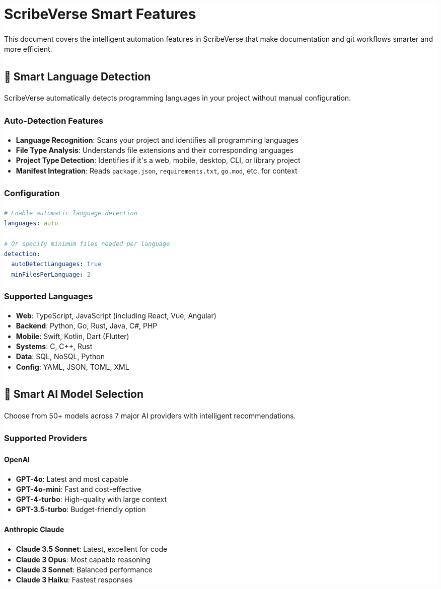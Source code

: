 # ScribeVerse Smart Features

This document covers the intelligent automation features in ScribeVerse that make documentation and git workflows smarter and more efficient.

## 🧠 Smart Language Detection

ScribeVerse automatically detects programming languages in your project without manual configuration.

### Auto-Detection Features
- **Language Recognition**: Scans your project and identifies all programming languages
- **File Type Analysis**: Understands file extensions and their corresponding languages
- **Project Type Detection**: Identifies if it's a web, mobile, desktop, CLI, or library project
- **Manifest Integration**: Reads `package.json`, `requirements.txt`, `go.mod`, etc. for context

### Configuration
```yaml
# Enable automatic language detection
languages: auto

# Or specify minimum files needed per language
detection:
  autoDetectLanguages: true
  minFilesPerLanguage: 2
```

### Supported Languages
- **Web**: TypeScript, JavaScript (including React, Vue, Angular)
- **Backend**: Python, Go, Rust, Java, C#, PHP
- **Mobile**: Swift, Kotlin, Dart (Flutter)
- **Systems**: C, C++, Rust
- **Data**: SQL, NoSQL, Python
- **Config**: YAML, JSON, TOML, XML

## 🎯 Smart AI Model Selection

Choose from 50+ models across 7 major AI providers with intelligent recommendations.

### Supported Providers

#### OpenAI
- **GPT-4o**: Latest and most capable
- **GPT-4o-mini**: Fast and cost-effective
- **GPT-4-turbo**: High-quality with large context
- **GPT-3.5-turbo**: Budget-friendly option

#### Anthropic Claude
- **Claude 3.5 Sonnet**: Latest, excellent for code
- **Claude 3 Opus**: Most capable reasoning
- **Claude 3 Sonnet**: Balanced performance
- **Claude 3 Haiku**: Fastest responses
